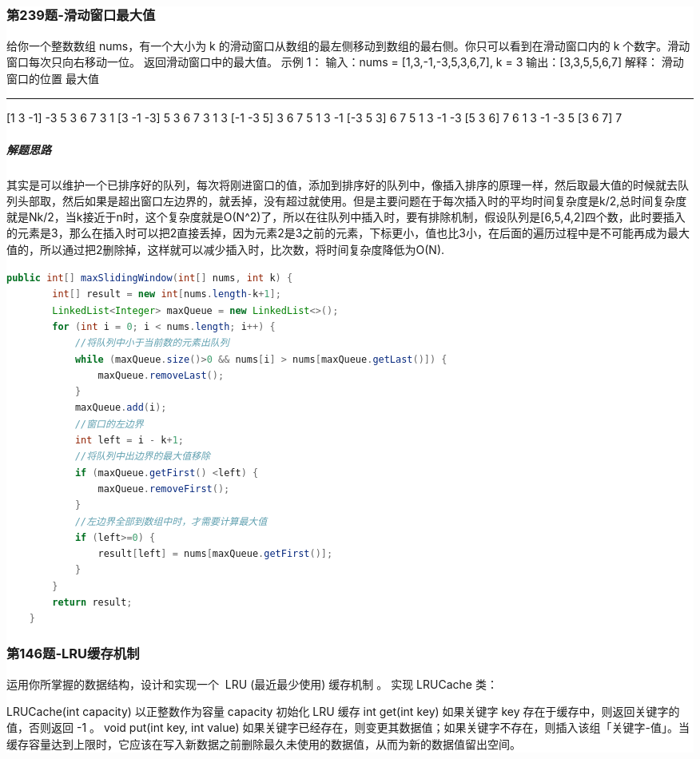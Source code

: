 ### 第239题-滑动窗口最大值
给你一个整数数组 nums，有一个大小为 k 的滑动窗口从数组的最左侧移动到数组的最右侧。你只可以看到在滑动窗口内的 k 个数字。滑动窗口每次只向右移动一位。
返回滑动窗口中的最大值。
示例 1：
输入：nums = [1,3,-1,-3,5,3,6,7], k = 3
输出：[3,3,5,5,6,7]
解释：
滑动窗口的位置                最大值
---------------               -----
[1  3  -1] -3  5  3  6  7       3
 1 [3  -1  -3] 5  3  6  7       3
 1  3 [-1  -3  5] 3  6  7       5
 1  3  -1 [-3  5  3] 6  7       5
 1  3  -1  -3 [5  3  6] 7       6
 1  3  -1  -3  5 [3  6  7]      7
##### 解题思路
其实是可以维护一个已排序好的队列，每次将刚进窗口的值，添加到排序好的队列中，像插入排序的原理一样，然后取最大值的时候就去队列头部取，然后如果是超出窗口左边界的，就丢掉，没有超过就使用。但是主要问题在于每次插入时的平均时间复杂度是k/2,总时间复杂度就是Nk/2，当k接近于n时，这个复杂度就是O(N^2)了，所以在往队列中插入时，要有排除机制，假设队列是[6,5,4,2]四个数，此时要插入的元素是3，那么在插入时可以把2直接丢掉，因为元素2是3之前的元素，下标更小，值也比3小，在后面的遍历过程中是不可能再成为最大值的，所以通过把2删除掉，这样就可以减少插入时，比次数，将时间复杂度降低为O(N).
```java
public int[] maxSlidingWindow(int[] nums, int k) {
        int[] result = new int[nums.length-k+1];
        LinkedList<Integer> maxQueue = new LinkedList<>();
        for (int i = 0; i < nums.length; i++) {
            //将队列中小于当前数的元素出队列
            while (maxQueue.size()>0 && nums[i] > nums[maxQueue.getLast()]) {
                maxQueue.removeLast();
            }
            maxQueue.add(i);
            //窗口的左边界
            int left = i - k+1;
            //将队列中出边界的最大值移除
            if (maxQueue.getFirst() <left) {
                maxQueue.removeFirst();
            }
            //左边界全部到数组中时，才需要计算最大值
            if (left>=0) {
                result[left] = nums[maxQueue.getFirst()];
            }
        }
        return result;
    }

```

### 第146题-LRU缓存机制
运用你所掌握的数据结构，设计和实现一个  LRU (最近最少使用) 缓存机制 。
实现 LRUCache 类：

LRUCache(int capacity) 以正整数作为容量 capacity 初始化 LRU 缓存
int get(int key) 如果关键字 key 存在于缓存中，则返回关键字的值，否则返回 -1 。
void put(int key, int value) 如果关键字已经存在，则变更其数据值；如果关键字不存在，则插入该组「关键字-值」。当缓存容量达到上限时，它应该在写入新数据之前删除最久未使用的数据值，从而为新的数据值留出空间。
